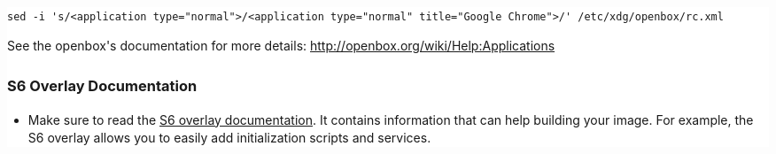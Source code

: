 ```
sed -i 's/<application type="normal">/<application type="normal" title="Google Chrome">/' /etc/xdg/openbox/rc.xml
```

See the openbox's documentation for more details: http://openbox.org/wiki/Help:Applications
### S6 Overlay Documentation
* Make sure to read the [S6 overlay documentation].  It contains information
that can help building your image.  For example, the S6 overlay allows you to
easily add initialization scripts and services.

[S6 overlay documentation]: https://github.com/just-containers/s6-overlay/blob/master/README.md

[TimeZone]: http://en.wikipedia.org/wiki/List_of_tz_database_time_zones


[Alpine 3.5]: https://alpinelinux.org
[Alpine 3.6]: https://alpinelinux.org
[Debian 8]: https://www.debian.org/releases/jessie/
[Ubuntu 16.04 LTS]: http://releases.ubuntu.com/16.04/
[musl]: https://www.musl-libc.org/
[glibc]: https://www.gnu.org/software/libc/
[S6-overlay]: https://github.com/just-containers/s6-overlay
[x11vnc]: http://www.karlrunge.com/x11vnc/
[xvfb]: http://www.x.org/releases/X11R7.6/doc/man/man1/Xvfb.1.xhtml
[openbox]: http://openbox.org
[noVNC]: https://github.com/novnc/noVNC
[XDG Base Directory Specification]: https://standards.freedesktop.org/basedir-spec/basedir-spec-latest.html
[RealFaviconGenerator]: https://realfavicongenerator.net/
[JSON minifier]: http://www.cleancss.com/json-minify/